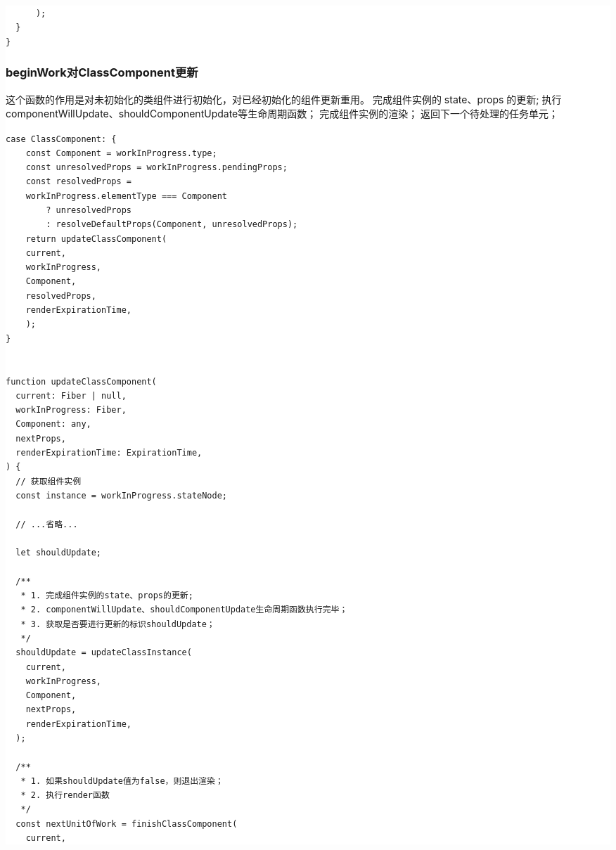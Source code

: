 ```tsx
      );
  }
}
```

### beginWork对ClassComponent更新

这个函数的作用是对未初始化的类组件进行初始化，对已经初始化的组件更新重用。
完成组件实例的 state、props 的更新;
执行 componentWillUpdate、shouldComponentUpdate等生命周期函数；
完成组件实例的渲染；
返回下一个待处理的任务单元；
```tsx
case ClassComponent: {
    const Component = workInProgress.type;
    const unresolvedProps = workInProgress.pendingProps;
    const resolvedProps =
    workInProgress.elementType === Component
        ? unresolvedProps
        : resolveDefaultProps(Component, unresolvedProps);
    return updateClassComponent(
    current,
    workInProgress,
    Component,
    resolvedProps,
    renderExpirationTime,
    );
}


function updateClassComponent(
  current: Fiber | null,
  workInProgress: Fiber,
  Component: any,
  nextProps,
  renderExpirationTime: ExpirationTime,
) {
  // 获取组件实例
  const instance = workInProgress.stateNode;

  // ...省略...

  let shouldUpdate;

  /**
   * 1. 完成组件实例的state、props的更新;
   * 2. componentWillUpdate、shouldComponentUpdate生命周期函数执行完毕；
   * 3. 获取是否要进行更新的标识shouldUpdate；
   */
  shouldUpdate = updateClassInstance(
    current,
    workInProgress,
    Component,
    nextProps,
    renderExpirationTime,
  );

  /**
   * 1. 如果shouldUpdate值为false，则退出渲染；
   * 2. 执行render函数
   */
  const nextUnitOfWork = finishClassComponent(
    current,
```